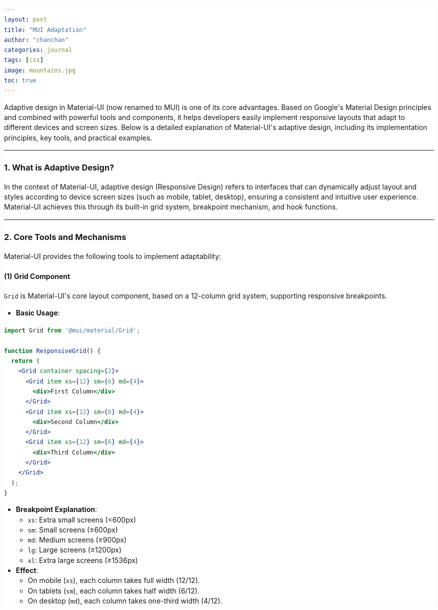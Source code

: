 ```yaml
---
layout: post
title: "MUI Adaptation"
author: "chanchan"
categories: journal
tags: [css]
image: mountains.jpg
toc: true
---
```


Adaptive design in Material-UI (now renamed to MUI) is one of its core advantages. Based on Google's Material Design principles and combined with powerful tools and components, it helps developers easily implement responsive layouts that adapt to different devices and screen sizes. Below is a detailed explanation of Material-UI's adaptive design, including its implementation principles, key tools, and practical examples.

---

### 1. **What is Adaptive Design?**
In the context of Material-UI, adaptive design (Responsive Design) refers to interfaces that can dynamically adjust layout and styles according to device screen sizes (such as mobile, tablet, desktop), ensuring a consistent and intuitive user experience. Material-UI achieves this through its built-in grid system, breakpoint mechanism, and hook functions.

---

### 2. **Core Tools and Mechanisms**
Material-UI provides the following tools to implement adaptability:

#### (1) **Grid Component**
`Grid` is Material-UI's core layout component, based on a 12-column grid system, supporting responsive breakpoints.

- **Basic Usage**:
```jsx
import Grid from '@mui/material/Grid';

function ResponsiveGrid() {
  return (
    <Grid container spacing={2}>
      <Grid item xs={12} sm={6} md={4}>
        <div>First Column</div>
      </Grid>
      <Grid item xs={12} sm={6} md={4}>
        <div>Second Column</div>
      </Grid>
      <Grid item xs={12} sm={6} md={4}>
        <div>Third Column</div>
      </Grid>
    </Grid>
  );
}
```
- **Breakpoint Explanation**:
  - `xs`: Extra small screens (<600px)
  - `sm`: Small screens (≥600px)
  - `md`: Medium screens (≥900px)
  - `lg`: Large screens (≥1200px)
  - `xl`: Extra large screens (≥1536px)
- **Effect**:
  - On mobile (`xs`), each column takes full width (12/12).
  - On tablets (`sm`), each column takes half width (6/12).
  - On desktop (`md`), each column takes one-third width (4/12).